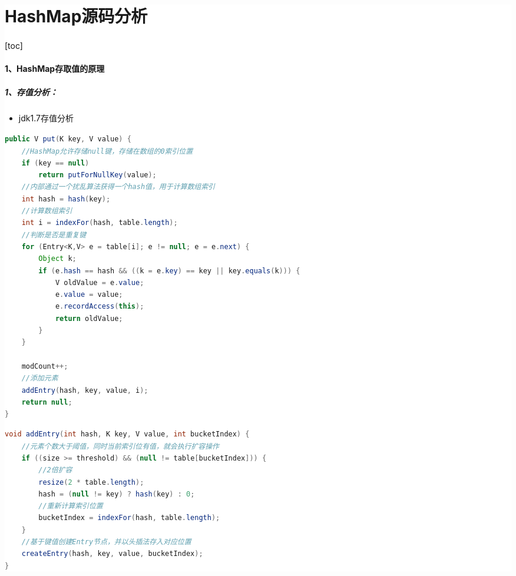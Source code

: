 # HashMap源码分析

[toc]



#### 1、HashMap存取值的原理

##### 1、存值分析：

- jdk1.7存值分析

```java
public V put(K key, V value) {
    //HashMap允许存储null键，存储在数组的0索引位置
    if (key == null)
        return putForNullKey(value);
    //内部通过一个扰乱算法获得一个hash值，用于计算数组索引
    int hash = hash(key);
    //计算数组索引
    int i = indexFor(hash, table.length);
    //判断是否是重复键
    for (Entry<K,V> e = table[i]; e != null; e = e.next) {
        Object k;
        if (e.hash == hash && ((k = e.key) == key || key.equals(k))) {
            V oldValue = e.value;
            e.value = value;
            e.recordAccess(this);
            return oldValue;
        }
    }

    modCount++;
    //添加元素
    addEntry(hash, key, value, i);
    return null;
}
```

```java
void addEntry(int hash, K key, V value, int bucketIndex) {
    //元素个数大于阈值，同时当前索引位有值，就会执行扩容操作
    if ((size >= threshold) && (null != table[bucketIndex])) {
        //2倍扩容
        resize(2 * table.length);
        hash = (null != key) ? hash(key) : 0;
        //重新计算索引位置
        bucketIndex = indexFor(hash, table.length);
    }
	//基于键值创建Entry节点，并以头插法存入对应位置
    createEntry(hash, key, value, bucketIndex);
}
```
